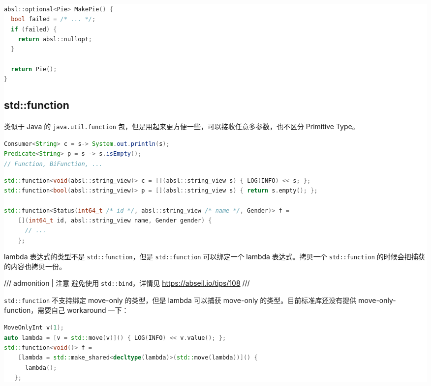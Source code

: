 ```cpp
absl::optional<Pie> MakePie() {
  bool failed = /* ... */;
  if (failed) {
    return absl::nullopt;
  }

  return Pie();
}
```

## std::function

类似于 Java 的 `java.util.function` 包，但是用起来更方便一些，可以接收任意多参数，也不区分 Primitive Type。

```java
Consumer<String> c = s-> System.out.println(s);
Predicate<String> p = s -> s.isEmpty();
// Function, BiFunction, ...
```

```cpp
std::function<void(absl::string_view)> c = [](absl::string_view s) { LOG(INFO) << s; };
std::function<bool(absl::string_view)> p = [](absl::string_view s) { return s.empty(); };

std::function<Status(int64_t /* id */, absl::string_view /* name */, Gender)> f =
    [](int64_t id, absl::string_view name, Gender gender) {
      // ...
    };
```

lambda 表达式的类型不是 `std::function`，但是 `std::function` 可以绑定一个 lambda 表达式。拷贝一个 `std::function` 的时候会把捕获的内容也拷贝一份。

/// admonition | 注意
避免使用 `std::bind`，详情见 <https://abseil.io/tips/108>
///

`std::function` 不支持绑定 move-only 的类型，但是 lambda 可以捕获 move-only 的类型。目前标准库还没有提供 move-only-function，需要自己 workaround 一下：

```cpp
MoveOnlyInt v(1);
auto lambda = [v = std::move(v)]() { LOG(INFO) << v.value(); };
std::function<void()> f =
    [lambda = std::make_shared<decltype(lambda)>(std::move(lambda))]() {
      lambda();
   };
```
